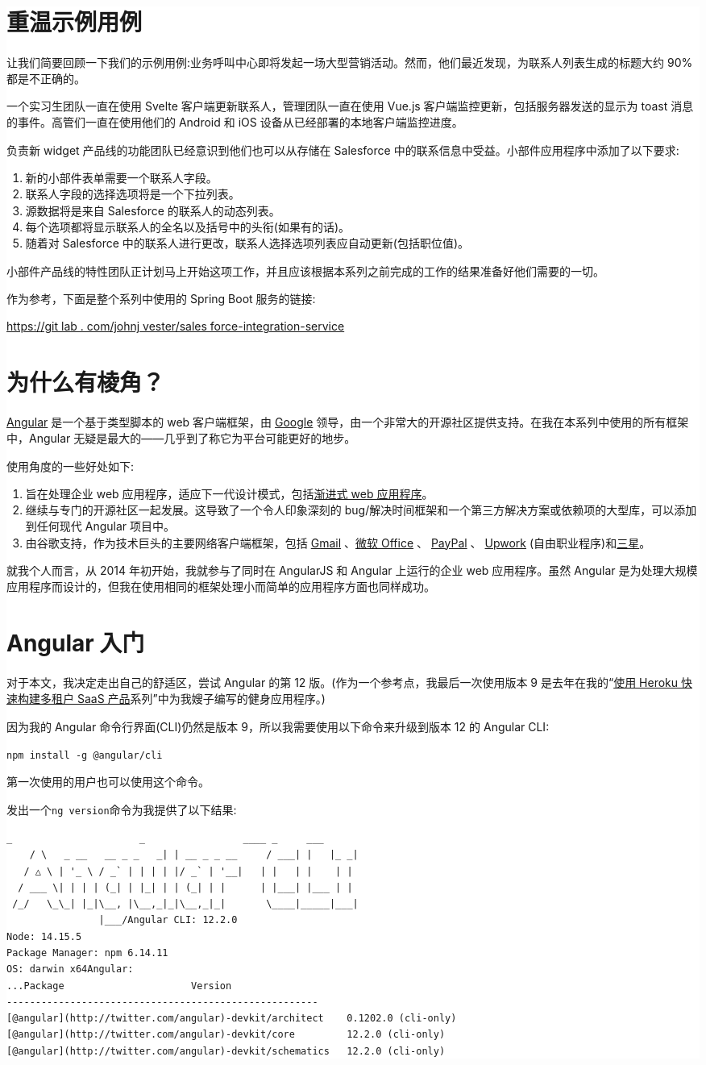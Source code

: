# 重温示例用例

让我们简要回顾一下我们的示例用例:业务呼叫中心即将发起一场大型营销活动。然而，他们最近发现，为联系人列表生成的标题大约 90%都是不正确的。

一个实习生团队一直在使用 Svelte 客户端更新联系人，管理团队一直在使用 Vue.js 客户端监控更新，包括服务器发送的显示为 toast 消息的事件。高管们一直在使用他们的 Android 和 iOS 设备从已经部署的本地客户端监控进度。

负责新 widget 产品线的功能团队已经意识到他们也可以从存储在 Salesforce 中的联系信息中受益。小部件应用程序中添加了以下要求:

1.  新的小部件表单需要一个联系人字段。
2.  联系人字段的选择选项将是一个下拉列表。
3.  源数据将是来自 Salesforce 的联系人的动态列表。
4.  每个选项都将显示联系人的全名以及括号中的头衔(如果有的话)。
5.  随着对 Salesforce 中的联系人进行更改，联系人选择选项列表应自动更新(包括职位值)。

小部件产品线的特性团队正计划马上开始这项工作，并且应该根据本系列之前完成的工作的结果准备好他们需要的一切。

作为参考，下面是整个系列中使用的 Spring Boot 服务的链接:

[https://git lab . com/johnj vester/sales force-integration-service](https://gitlab.com/johnjvester/salesforce-integration-service)

# 为什么有棱角？

[Angular](https://angular.io/) 是一个基于类型脚本的 web 客户端框架，由 [Google](https://en.wikipedia.org/wiki/Google) 领导，由一个非常大的开源社区提供支持。在我在本系列中使用的所有框架中，Angular 无疑是最大的——几乎到了称它为平台可能更好的地步。

使用角度的一些好处如下:

1.  旨在处理企业 web 应用程序，适应下一代设计模式，包括[渐进式 web 应用程序](https://en.wikipedia.org/wiki/Progressive_web_application)。
2.  继续与专门的开源社区一起发展。这导致了一个令人印象深刻的 bug/解决时间框架和一个第三方解决方案或依赖项的大型库，可以添加到任何现代 Angular 项目中。
3.  由谷歌支持，作为技术巨头的主要网络客户端框架，包括 [Gmail](https://en.wikipedia.org/wiki/Gmail) 、[微软 Office](https://en.wikipedia.org/wiki/Microsoft_Office) 、 [PayPal](https://en.wikipedia.org/wiki/PayPal) 、 [Upwork](https://en.wikipedia.org/wiki/Upwork) (自由职业程序)和[三星](https://en.wikipedia.org/wiki/Samsung)。

就我个人而言，从 2014 年初开始，我就参与了同时在 AngularJS 和 Angular 上运行的企业 web 应用程序。虽然 Angular 是为处理大规模应用程序而设计的，但我在使用相同的框架处理小而简单的应用程序方面也同样成功。

# Angular 入门

对于本文，我决定走出自己的舒适区，尝试 Angular 的第 12 版。(作为一个参考点，我最后一次使用版本 9 是去年在我的“[使用 Heroku 快速构建多租户 SaaS 产品](https://dzone.com/articles/using-heroku-to-quickly-build-a-multi-tenant-saas)系列”中为我嫂子编写的健身应用程序。)

因为我的 Angular 命令行界面(CLI)仍然是版本 9，所以我需要使用以下命令来升级到版本 12 的 Angular CLI:

`npm install -g @angular/cli`

第一次使用的用户也可以使用这个命令。

发出一个`ng version`命令为我提供了以下结果:

```
_                      _                 ____ _     ___
    / \   _ __   __ _ _   _| | __ _ _ __     / ___| |   |_ _|
   / △ \ | '_ \ / _` | | | | |/ _` | '__|   | |   | |    | |
  / ___ \| | | | (_| | |_| | | (_| | |      | |___| |___ | |
 /_/   \_\_| |_|\__, |\__,_|_|\__,_|_|       \____|_____|___|
                |___/Angular CLI: 12.2.0
Node: 14.15.5
Package Manager: npm 6.14.11
OS: darwin x64Angular:
...Package                      Version
------------------------------------------------------
[@angular](http://twitter.com/angular)-devkit/architect    0.1202.0 (cli-only)
[@angular](http://twitter.com/angular)-devkit/core         12.2.0 (cli-only)
[@angular](http://twitter.com/angular)-devkit/schematics   12.2.0 (cli-only)
```